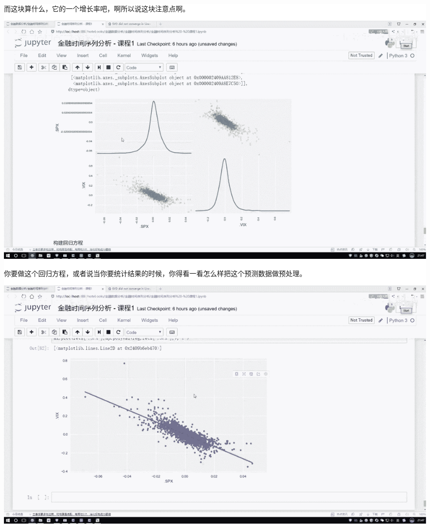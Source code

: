 而这块算什么，它的一个增长率吧，啊所以说这块注意点啊。

![](img/3998b0445ef4ba9610bf00f4faf29358_57.png)

你要做这个回归方程，或者说当你要统计结果的时候，你得看一看怎么样把这个预测数据做预处理。

![](img/3998b0445ef4ba9610bf00f4faf29358_59.png)

